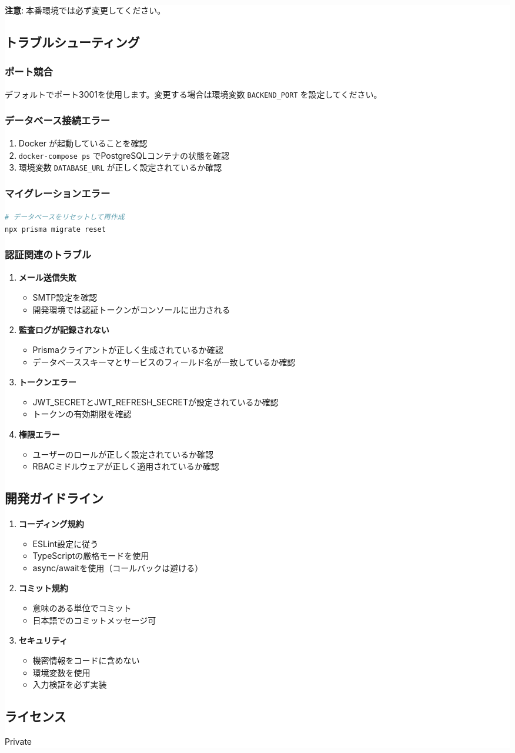 **注意**: 本番環境では必ず変更してください。

## トラブルシューティング

### ポート競合
デフォルトでポート3001を使用します。変更する場合は環境変数 `BACKEND_PORT` を設定してください。

### データベース接続エラー
1. Docker が起動していることを確認
2. `docker-compose ps` でPostgreSQLコンテナの状態を確認
3. 環境変数 `DATABASE_URL` が正しく設定されているか確認

### マイグレーションエラー
```bash
# データベースをリセットして再作成
npx prisma migrate reset
```

### 認証関連のトラブル
1. **メール送信失敗**
   - SMTP設定を確認
   - 開発環境では認証トークンがコンソールに出力される

2. **監査ログが記録されない**
   - Prismaクライアントが正しく生成されているか確認
   - データベーススキーマとサービスのフィールド名が一致しているか確認

3. **トークンエラー**
   - JWT_SECRETとJWT_REFRESH_SECRETが設定されているか確認
   - トークンの有効期限を確認

4. **権限エラー**
   - ユーザーのロールが正しく設定されているか確認
   - RBACミドルウェアが正しく適用されているか確認

## 開発ガイドライン

1. **コーディング規約**
   - ESLint設定に従う
   - TypeScriptの厳格モードを使用
   - async/awaitを使用（コールバックは避ける）

2. **コミット規約**
   - 意味のある単位でコミット
   - 日本語でのコミットメッセージ可

3. **セキュリティ**
   - 機密情報をコードに含めない
   - 環境変数を使用
   - 入力検証を必ず実装

## ライセンス

Private